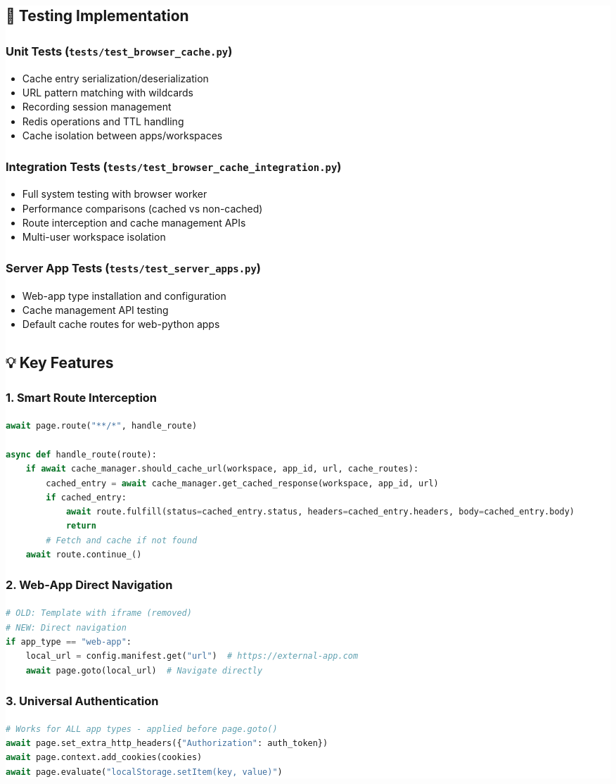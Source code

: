 ## 🧪 **Testing Implementation**

### Unit Tests (`tests/test_browser_cache.py`)
- Cache entry serialization/deserialization
- URL pattern matching with wildcards
- Recording session management
- Redis operations and TTL handling
- Cache isolation between apps/workspaces

### Integration Tests (`tests/test_browser_cache_integration.py`)
- Full system testing with browser worker
- Performance comparisons (cached vs non-cached)
- Route interception and cache management APIs
- Multi-user workspace isolation

### Server App Tests (`tests/test_server_apps.py`)
- Web-app type installation and configuration
- Cache management API testing
- Default cache routes for web-python apps

## 💡 **Key Features**

### 1. Smart Route Interception
```python
await page.route("**/*", handle_route)

async def handle_route(route):
    if await cache_manager.should_cache_url(workspace, app_id, url, cache_routes):
        cached_entry = await cache_manager.get_cached_response(workspace, app_id, url)
        if cached_entry:
            await route.fulfill(status=cached_entry.status, headers=cached_entry.headers, body=cached_entry.body)
            return
        # Fetch and cache if not found
    await route.continue_()
```

### 2. Web-App Direct Navigation
```python
# OLD: Template with iframe (removed)
# NEW: Direct navigation
if app_type == "web-app":
    local_url = config.manifest.get("url")  # https://external-app.com
    await page.goto(local_url)  # Navigate directly
```

### 3. Universal Authentication
```python
# Works for ALL app types - applied before page.goto()
await page.set_extra_http_headers({"Authorization": auth_token})
await page.context.add_cookies(cookies)
await page.evaluate("localStorage.setItem(key, value)")
```

